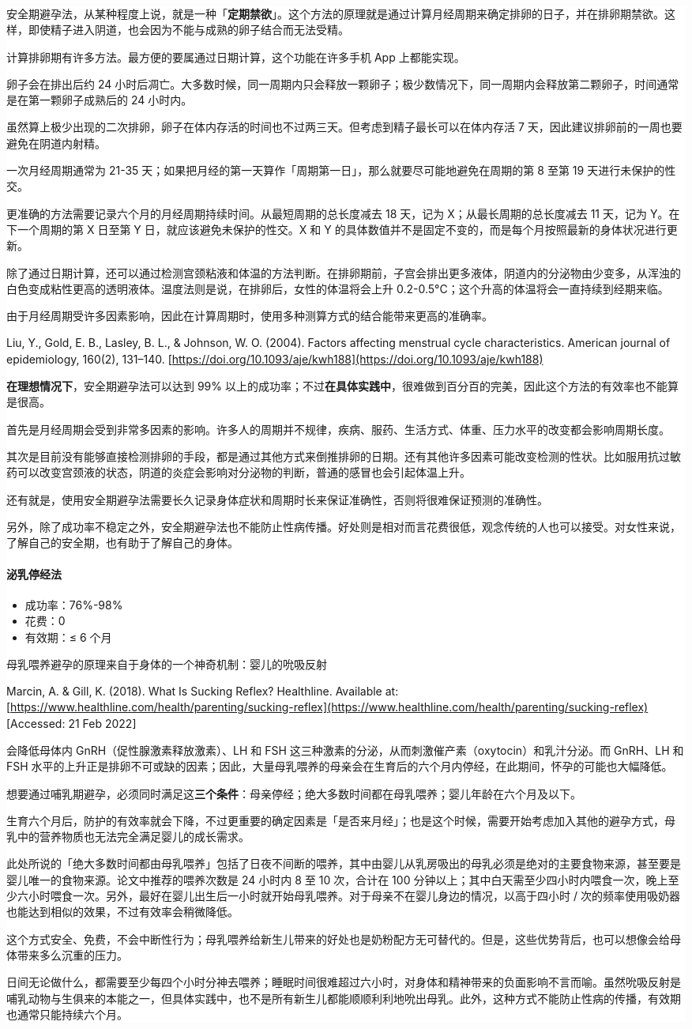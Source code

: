 安全期避孕法，从某种程度上说，就是一种「**定期禁欲**」。这个方法的原理就是通过计算月经周期来确定排卵的日子，并在排卵期禁欲。这样，即使精子进入阴道，也会因为不能与成熟的卵子结合而无法受精。

计算排卵期有许多方法。最方便的要属通过日期计算，这个功能在许多手机 App 上都能实现。

卵子会在排出后约 24 小时后凋亡。大多数时候，同一周期内只会释放一颗卵子；极少数情况下，同一周期内会释放第二颗卵子，时间通常是在第一颗卵子成熟后的 24 小时内。

虽然算上极少出现的二次排卵，卵子在体内存活的时间也不过两三天。但考虑到精子最长可以在体内存活 7 天，因此建议排卵前的一周也要避免在阴道内射精。

一次月经周期通常为 21-35 天；如果把月经的第一天算作「周期第一日」，那么就要尽可能地避免在周期的第 8 至第 19 天进行未保护的性交。

更准确的方法需要记录六个月的月经周期持续时间。从最短周期的总长度减去 18 天，记为 X；从最长周期的总长度减去 11 天，记为 Y。在下一个周期的第 X 日至第 Y 日，就应该避免未保护的性交。X 和 Y 的具体数值并不是固定不变的，而是每个月按照最新的身体状况进行更新。

除了通过日期计算，还可以通过检测宫颈粘液和体温的方法判断。在排卵期前，子宫会排出更多液体，阴道内的分泌物由少变多，从浑浊的白色变成粘性更高的透明液体。温度法则是说，在排卵后，女性的体温将会上升 0.2-0.5°C；这个升高的体温将会一直持续到经期来临。

由于月经周期受许多因素影响，因此在计算周期时，使用多种测算方式的结合能带来更高的准确率。

Liu, Y., Gold, E. B., Lasley, B. L., & Johnson, W. O. (2004). Factors affecting menstrual cycle characteristics. American journal of epidemiology, 160(2), 131–140. [https://doi.org/10.1093/aje/kwh188](https://doi.org/10.1093/aje/kwh188)

**在理想情况下**，安全期避孕法可以达到 99% 以上的成功率；不过**在具体实践中**，很难做到百分百的完美，因此这个方法的有效率也不能算是很高。

首先是月经周期会受到非常多因素的影响。许多人的周期并不规律，疾病、服药、生活方式、体重、压力水平的改变都会影响周期长度。

其次是目前没有能够直接检测排卵的手段，都是通过其他方式来倒推排卵的日期。还有其他许多因素可能改变检测的性状。比如服用抗过敏药可以改变宫颈液的状态，阴道的炎症会影响对分泌物的判断，普通的感冒也会引起体温上升。

还有就是，使用安全期避孕法需要长久记录身体症状和周期时长来保证准确性，否则将很难保证预测的准确性。

另外，除了成功率不稳定之外，安全期避孕法也不能防止性病传播。好处则是相对而言花费很低，观念传统的人也可以接受。对女性来说，了解自己的安全期，也有助于了解自己的身体。

#### 泌乳停经法

*   成功率：76%-98%
*   花费：0
*   有效期：≤ 6 个月

母乳喂养避孕的原理来自于身体的一个神奇机制：婴儿的吮吸反射

Marcin, A. & Gill, K. (2018). What Is Sucking Reflex? Healthline. Available at: [https://www.healthline.com/health/parenting/sucking-reflex](https://www.healthline.com/health/parenting/sucking-reflex) [Accessed: 21 Feb 2022]

会降低母体内 GnRH（促性腺激素释放激素）、LH 和 FSH 这三种激素的分泌，从而刺激催产素（oxytocin）和乳汁分泌。而 GnRH、LH 和 FSH 水平的上升正是排卵不可或缺的因素；因此，大量母乳喂养的母亲会在生育后的六个月内停经，在此期间，怀孕的可能也大幅降低。

想要通过哺乳期避孕，必须同时满足这**三个条件**：母亲停经；绝大多数时间都在母乳喂养；婴儿年龄在六个月及以下。

生育六个月后，防护的有效率就会下降，不过更重要的确定因素是「是否来月经」；也是这个时候，需要开始考虑加入其他的避孕方式，母乳中的营养物质也无法完全满足婴儿的成长需求。

此处所说的「绝大多数时间都由母乳喂养」包括了日夜不间断的喂养，其中由婴儿从乳房吸出的母乳必须是绝对的主要食物来源，甚至要是婴儿唯一的食物来源。论文中推荐的喂养次数是 24 小时内 8 至 10 次，合计在 100 分钟以上；其中白天需至少四小时内喂食一次，晚上至少六小时喂食一次。另外，最好在婴儿出生后一小时就开始母乳喂养。对于母亲不在婴儿身边的情况，以高于四小时 / 次的频率使用吸奶器也能达到相似的效果，不过有效率会稍微降低。

这个方式安全、免费，不会中断性行为；母乳喂养给新生儿带来的好处也是奶粉配方无可替代的。但是，这些优势背后，也可以想像会给母体带来多么沉重的压力。

日间无论做什么，都需要至少每四个小时分神去喂养；睡眠时间很难超过六小时，对身体和精神带来的负面影响不言而喻。虽然吮吸反射是哺乳动物与生俱来的本能之一，但具体实践中，也不是所有新生儿都能顺顺利利地吮出母乳。此外，这种方式不能防止性病的传播，有效期也通常只能持续六个月。
